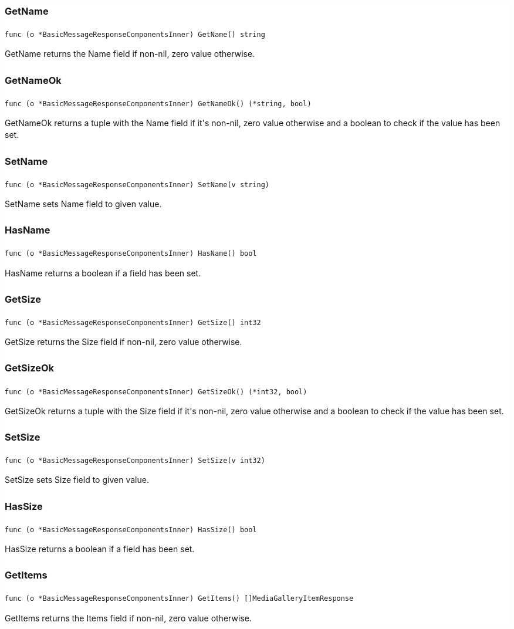 
### GetName

`func (o *BasicMessageResponseComponentsInner) GetName() string`

GetName returns the Name field if non-nil, zero value otherwise.

### GetNameOk

`func (o *BasicMessageResponseComponentsInner) GetNameOk() (*string, bool)`

GetNameOk returns a tuple with the Name field if it's non-nil, zero value otherwise
and a boolean to check if the value has been set.

### SetName

`func (o *BasicMessageResponseComponentsInner) SetName(v string)`

SetName sets Name field to given value.

### HasName

`func (o *BasicMessageResponseComponentsInner) HasName() bool`

HasName returns a boolean if a field has been set.

### GetSize

`func (o *BasicMessageResponseComponentsInner) GetSize() int32`

GetSize returns the Size field if non-nil, zero value otherwise.

### GetSizeOk

`func (o *BasicMessageResponseComponentsInner) GetSizeOk() (*int32, bool)`

GetSizeOk returns a tuple with the Size field if it's non-nil, zero value otherwise
and a boolean to check if the value has been set.

### SetSize

`func (o *BasicMessageResponseComponentsInner) SetSize(v int32)`

SetSize sets Size field to given value.

### HasSize

`func (o *BasicMessageResponseComponentsInner) HasSize() bool`

HasSize returns a boolean if a field has been set.

### GetItems

`func (o *BasicMessageResponseComponentsInner) GetItems() []MediaGalleryItemResponse`

GetItems returns the Items field if non-nil, zero value otherwise.

